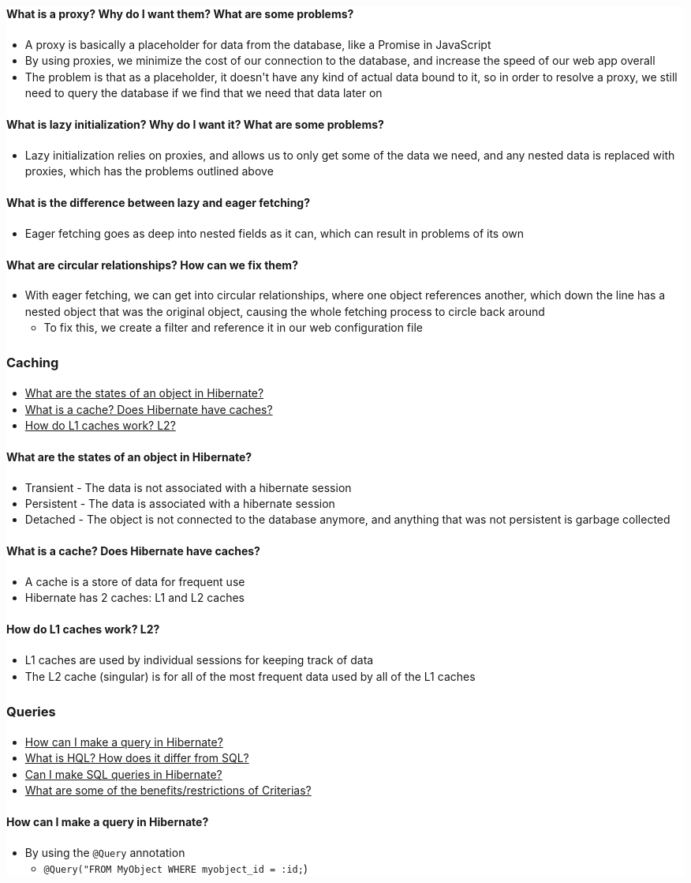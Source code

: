 #### What is a proxy? Why do I want them? What are some problems?
- A proxy is basically a placeholder for data from the database, like a Promise in JavaScript
- By using proxies, we minimize the cost of our connection to the database, and increase the speed of our web app overall
- The problem is that as a placeholder, it doesn't have any kind of actual data bound to it, so in order to resolve a proxy, we still need to query the database if we find that we need that data later on

#### What is lazy initialization? Why do I want it? What are some problems?
- Lazy initialization relies on proxies, and allows us to only get some of the data we need, and any nested data is replaced with proxies, which has the problems outlined above

#### What is the difference between lazy and eager fetching?
- Eager fetching goes as deep into nested fields as it can, which can result in problems of its own

#### What are circular relationships? How can we fix them?
- With eager fetching, we can get into circular relationships, where one object references another, which down the line has a nested object that was the original object, causing the whole fetching process to circle back around
  - To fix this, we create a filter and reference it in our web configuration file

### Caching
- [What are the states of an object in Hibernate?](#what-are-the-states-of-an-object-in-hibernate)
- [What is a cache? Does Hibernate have caches?](#what-is-a-cache-does-hibernate-have-caches)
- [How do L1 caches work? L2?](#how-do-l1-caches-work-l2)

#### What are the states of an object in Hibernate?
- Transient - The data is not associated with a hibernate session
- Persistent - The data is associated with a hibernate session
- Detached - The object is not connected to the database anymore, and anything that was not persistent is garbage collected

#### What is a cache? Does Hibernate have caches?
- A cache is a store of data for frequent use
- Hibernate has 2 caches: L1 and L2 caches

#### How do L1 caches work? L2?
- L1 caches are used by individual sessions for keeping track of data
- The L2 cache (singular) is for all of the most frequent data used by all of the L1 caches

### Queries
- [How can I make a query in Hibernate?](#how-can-i-make-a-query-in-hibernate)
- [What is HQL? How does it differ from SQL?](#what-is-hql-how-does-it-differ-from-sql)
- [Can I make SQL queries in Hibernate?](#can-i-make-sql-queries-in-hibernate)
- [What are some of the benefits/restrictions of Criterias?](#what-are-some-of-the-benefitsrestrictions-of-criterias)

#### How can I make a query in Hibernate?
- By using the `@Query` annotation
  - `@Query("FROM MyObject WHERE myobject_id = :id;`)
